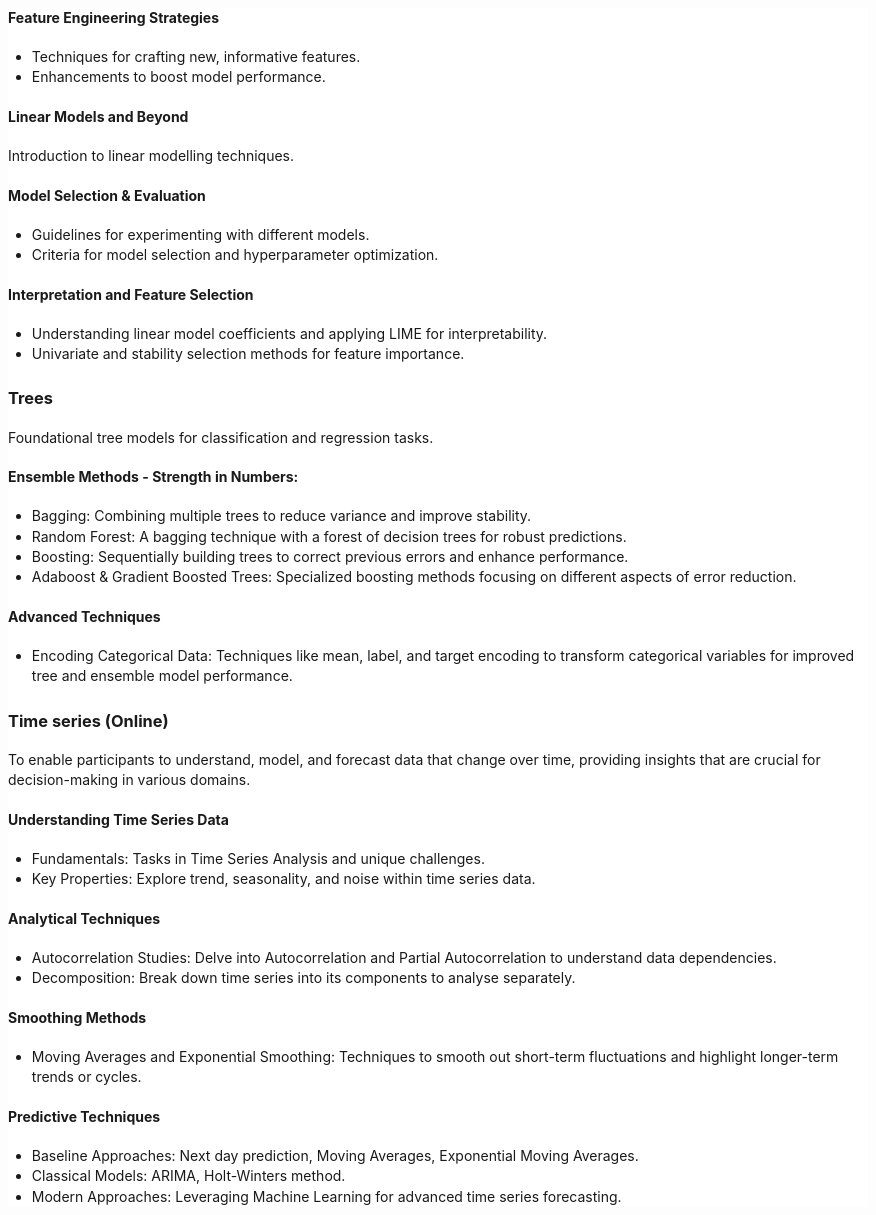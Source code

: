 #### Feature Engineering Strategies
- Techniques for crafting new, informative features.
- Enhancements to boost model performance.

#### Linear Models and Beyond
Introduction to linear modelling techniques.

#### Model Selection & Evaluation
- Guidelines for experimenting with different models.
- Criteria for model selection and hyperparameter optimization.

#### Interpretation and Feature Selection
- Understanding linear model coefficients and applying LIME for interpretability.
- Univariate and stability selection methods for feature importance.

### Trees
Foundational tree models for classification and regression tasks.

#### Ensemble Methods - Strength in Numbers:
- Bagging: Combining multiple trees to reduce variance and improve stability.
- Random Forest: A bagging technique with a forest of decision trees for robust predictions.
- Boosting: Sequentially building trees to correct previous errors and enhance performance.
- Adaboost & Gradient Boosted Trees: Specialized boosting methods focusing on different aspects of error reduction.

#### Advanced Techniques
- Encoding Categorical Data: Techniques like mean, label, and target encoding to transform categorical variables for improved tree and ensemble model performance.

### Time series (Online)
To enable participants to understand, model, and forecast data that change over time, providing insights that are crucial for decision-making in various domains.

#### Understanding Time Series Data
- Fundamentals: Tasks in Time Series Analysis and unique challenges.
- Key Properties: Explore trend, seasonality, and noise within time series data.

#### Analytical Techniques
- Autocorrelation Studies: Delve into Autocorrelation and Partial Autocorrelation to understand data dependencies.
- Decomposition: Break down time series into its components to analyse separately.

#### Smoothing Methods
- Moving Averages and Exponential Smoothing: Techniques to smooth out short-term fluctuations and highlight longer-term trends or cycles.

#### Predictive Techniques
- Baseline Approaches: Next day prediction, Moving Averages, Exponential Moving Averages.
- Classical Models: ARIMA, Holt-Winters method.
- Modern Approaches: Leveraging Machine Learning for advanced time series forecasting.
